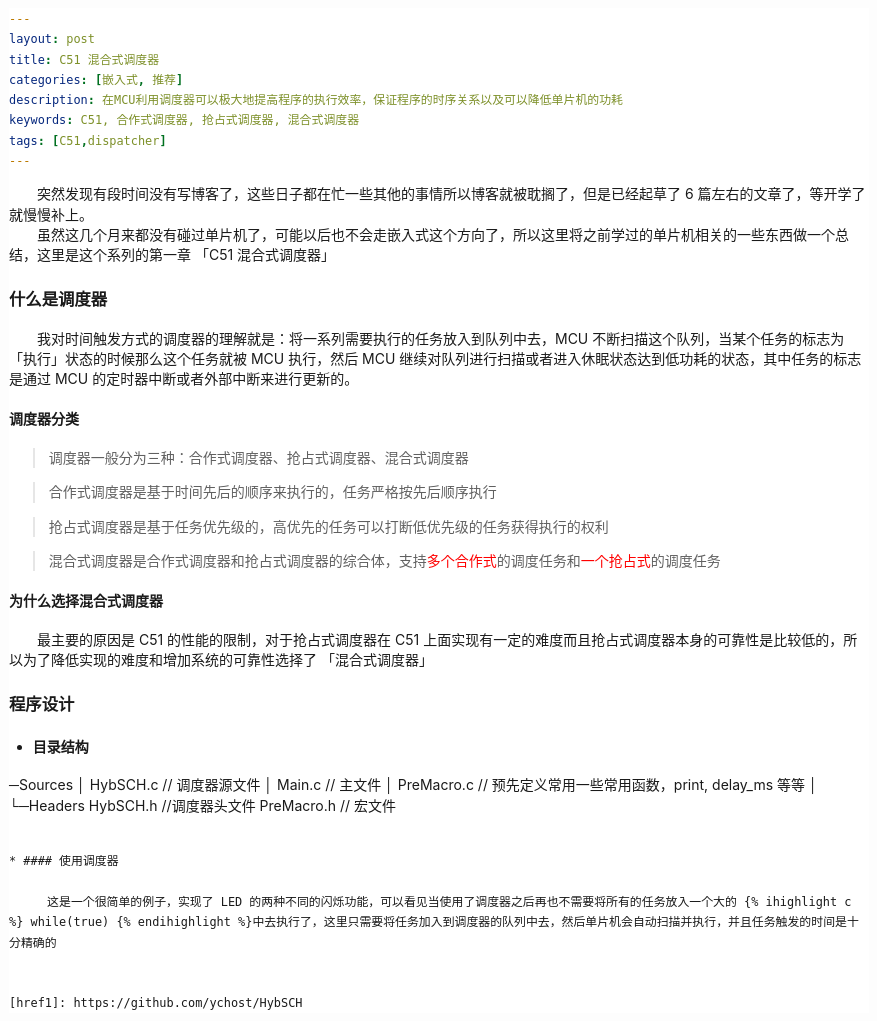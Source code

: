 ```yaml
---
layout: post
title: C51 混合式调度器
categories: [嵌入式, 推荐]
description: 在MCU利用调度器可以极大地提高程序的执行效率，保证程序的时序关系以及可以降低单片机的功耗
keywords: C51, 合作式调度器, 抢占式调度器, 混合式调度器
tags: [C51,dispatcher]
---
```


　　突然发现有段时间没有写博客了，这些日子都在忙一些其他的事情所以博客就被耽搁了，但是已经起草了 6 篇左右的文章了，等开学了就慢慢补上。
<br/>
　　虽然这几个月来都没有碰过单片机了，可能以后也不会走嵌入式这个方向了，所以这里将之前学过的单片机相关的一些东西做一个总结，这里是这个系列的第一章 「C51 混合式调度器」


### 什么是调度器

　　我对时间触发方式的调度器的理解就是：将一系列需要执行的任务放入到队列中去，MCU 不断扫描这个队列，当某个任务的标志为 「执行」状态的时候那么这个任务就被 MCU 执行，然后 MCU 继续对队列进行扫描或者进入休眠状态达到低功耗的状态，其中任务的标志是通过 MCU 的定时器中断或者外部中断来进行更新的。

#### 调度器分类

   > 调度器一般分为三种：合作式调度器、抢占式调度器、混合式调度器

   > 合作式调度器是基于时间先后的顺序来执行的，任务严格按先后顺序执行

   > 抢占式调度器是基于任务优先级的，高优先的任务可以打断低优先级的任务获得执行的权利

   > 混合式调度器是合作式调度器和抢占式调度器的综合体，支持<font color="red">多个合作式</font>的调度任务和<font color="red">一个抢占式</font>的调度任务

#### 为什么选择混合式调度器

　　最主要的原因是 C51 的性能的限制，对于抢占式调度器在 C51 上面实现有一定的难度而且抢占式调度器本身的可靠性是比较低的，所以为了降低实现的难度和增加系统的可靠性选择了 「混合式调度器」




### 程序设计

* #### 目录结构

  ```
─Sources
    │  HybSCH.c            // 调度器源文件
    │  Main.c              // 主文件
    │  PreMacro.c          // 预先定义常用一些常用函数，print, delay_ms 等等
    │  
    └─Headers
            HybSCH.h       //调度器头文件
            PreMacro.h     // 宏文件
  ```

* #### 使用调度器

    　　这是一个很简单的例子，实现了 LED 的两种不同的闪烁功能，可以看见当使用了调度器之后再也不需要将所有的任务放入一个大的 {% ihighlight c %} while(true) {% endihighlight %}中去执行了，这里只需要将任务加入到调度器的队列中去，然后单片机会自动扫描并执行，并且任务触发的时间是十分精确的


[href1]: https://github.com/ychost/HybSCH